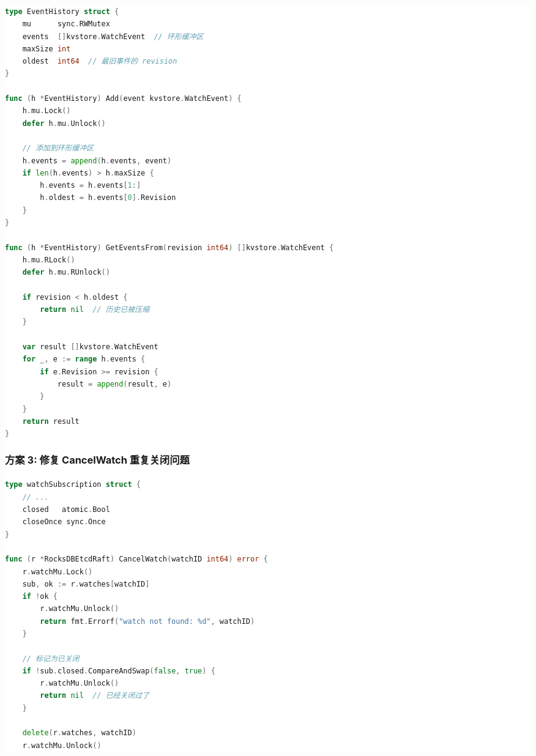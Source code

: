 ```go
type EventHistory struct {
    mu      sync.RWMutex
    events  []kvstore.WatchEvent  // 环形缓冲区
    maxSize int
    oldest  int64  // 最旧事件的 revision
}

func (h *EventHistory) Add(event kvstore.WatchEvent) {
    h.mu.Lock()
    defer h.mu.Unlock()

    // 添加到环形缓冲区
    h.events = append(h.events, event)
    if len(h.events) > h.maxSize {
        h.events = h.events[1:]
        h.oldest = h.events[0].Revision
    }
}

func (h *EventHistory) GetEventsFrom(revision int64) []kvstore.WatchEvent {
    h.mu.RLock()
    defer h.mu.RUnlock()

    if revision < h.oldest {
        return nil  // 历史已被压缩
    }

    var result []kvstore.WatchEvent
    for _, e := range h.events {
        if e.Revision >= revision {
            result = append(result, e)
        }
    }
    return result
}
```

### 方案 3: 修复 CancelWatch 重复关闭问题

```go
type watchSubscription struct {
    // ...
    closed   atomic.Bool
    closeOnce sync.Once
}

func (r *RocksDBEtcdRaft) CancelWatch(watchID int64) error {
    r.watchMu.Lock()
    sub, ok := r.watches[watchID]
    if !ok {
        r.watchMu.Unlock()
        return fmt.Errorf("watch not found: %d", watchID)
    }

    // 标记为已关闭
    if !sub.closed.CompareAndSwap(false, true) {
        r.watchMu.Unlock()
        return nil  // 已经关闭过了
    }

    delete(r.watches, watchID)
    r.watchMu.Unlock()

```